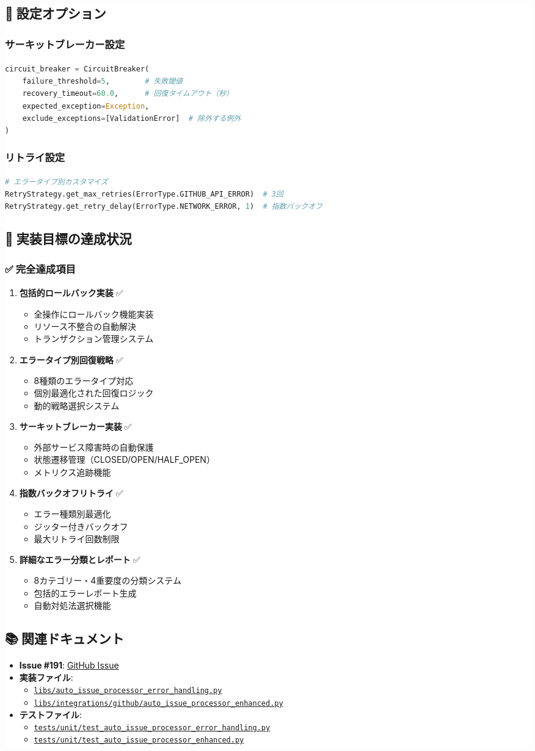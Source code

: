 ## 🔧 設定オプション

### サーキットブレーカー設定
```python
circuit_breaker = CircuitBreaker(
    failure_threshold=5,        # 失敗閾値
    recovery_timeout=60.0,      # 回復タイムアウト（秒）
    expected_exception=Exception,
    exclude_exceptions=[ValidationError]  # 除外する例外
)
```

### リトライ設定
```python
# エラータイプ別カスタマイズ
RetryStrategy.get_max_retries(ErrorType.GITHUB_API_ERROR)  # 3回
RetryStrategy.get_retry_delay(ErrorType.NETWORK_ERROR, 1)  # 指数バックオフ
```

## 🎯 実装目標の達成状況

### ✅ 完全達成項目

1. **包括的ロールバック実装** ✅
   - 全操作にロールバック機能実装
   - リソース不整合の自動解決
   - トランザクション管理システム

2. **エラータイプ別回復戦略** ✅
   - 8種類のエラータイプ対応
   - 個別最適化された回復ロジック
   - 動的戦略選択システム

3. **サーキットブレーカー実装** ✅
   - 外部サービス障害時の自動保護
   - 状態遷移管理（CLOSED/OPEN/HALF_OPEN）
   - メトリクス追跡機能

4. **指数バックオフリトライ** ✅
   - エラー種類別最適化
   - ジッター付きバックオフ
   - 最大リトライ回数制限

5. **詳細なエラー分類とレポート** ✅
   - 8カテゴリー・4重要度の分類システム
   - 包括的エラーレポート生成
   - 自動対処法選択機能

## 📚 関連ドキュメント

- **Issue #191**: [GitHub Issue](https://github.com/ext-maru/ai-co/issues/191)
- **実装ファイル**: 
  - [`libs/auto_issue_processor_error_handling.py`](../libs/auto_issue_processor_error_handling.py)
  - [`libs/integrations/github/auto_issue_processor_enhanced.py`](../libs/integrations/github/auto_issue_processor_enhanced.py)
- **テストファイル**:
  - [`tests/unit/test_auto_issue_processor_error_handling.py`](../tests/unit/test_auto_issue_processor_error_handling.py)
  - [`tests/unit/test_auto_issue_processor_enhanced.py`](../tests/unit/test_auto_issue_processor_enhanced.py)
